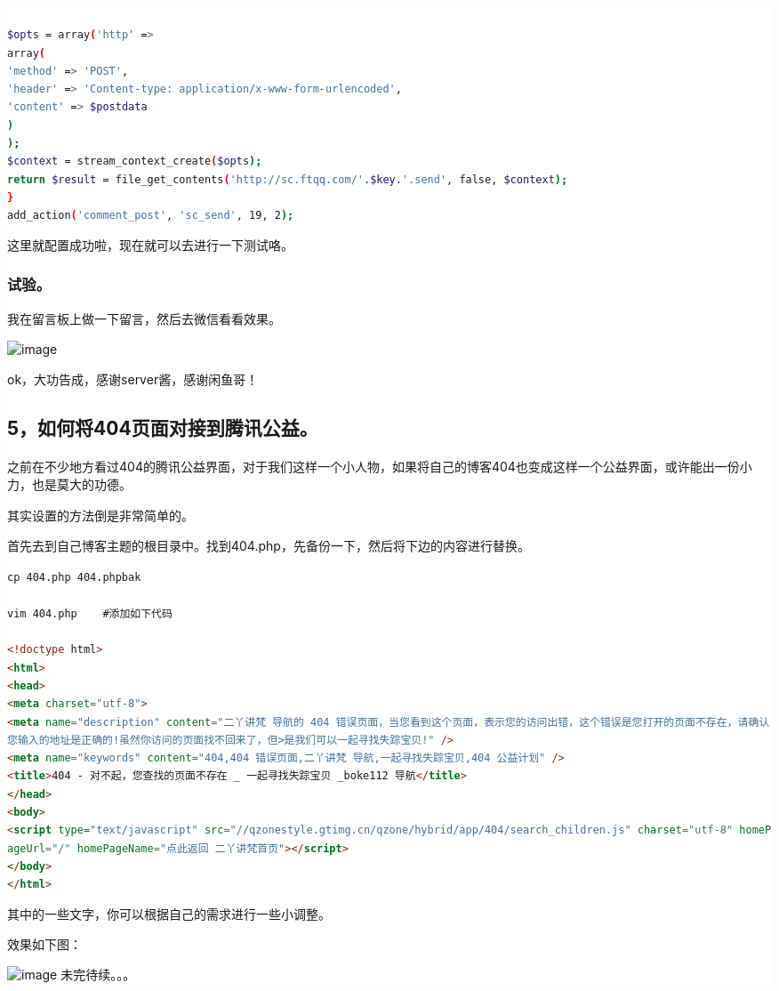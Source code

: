 ```sh
   
$opts = array('http' =>  
array(  
'method' => 'POST',  
'header' => 'Content-type: application/x-www-form-urlencoded',  
'content' => $postdata  
)  
);  
$context = stream_context_create($opts);  
return $result = file_get_contents('http://sc.ftqq.com/'.$key.'.send', false, $context);  
}  
add_action('comment_post', 'sc_send', 19, 2);  
```

这里就配置成功啦，现在就可以去进行一下测试咯。

### 试验。

我在留言板上做一下留言，然后去微信看看效果。

![image](http://t.eryajf.net/imgs/2021/09/01544774911603aa.jpg)

ok，大功告成，感谢server酱，感谢闲鱼哥！

## 5，如何将404页面对接到腾讯公益。

之前在不少地方看过404的腾讯公益界面，对于我们这样一个小人物，如果将自己的博客404也变成这样一个公益界面，或许能出一份小力，也是莫大的功德。

其实设置的方法倒是非常简单的。

首先去到自己博客主题的根目录中。找到404.php，先备份一下，然后将下边的内容进行替换。

```html
cp 404.php 404.phpbak
 
vim 404.php    #添加如下代码
 
<!doctype html>
<html>
<head>
<meta charset="utf-8">
<meta name="description" content="二丫讲梵 导航的 404 错误页面，当您看到这个页面，表示您的访问出错，这个错误是您打开的页面不存在，请确认您输入的地址是正确的!虽然你访问的页面找不回来了，但>是我们可以一起寻找失踪宝贝!" />
<meta name="keywords" content="404,404 错误页面,二丫讲梵 导航,一起寻找失踪宝贝,404 公益计划" />
<title>404 - 对不起，您查找的页面不存在 _ 一起寻找失踪宝贝 _boke112 导航</title>
</head>
<body>
<script type="text/javascript" src="//qzonestyle.gtimg.cn/qzone/hybrid/app/404/search_children.js" charset="utf-8" homePageUrl="/" homePageName="点此返回 二丫讲梵首页"></script>
</body>
</html>
```

其中的一些文字，你可以根据自己的需求进行一些小调整。

效果如下图：

![image](http://t.eryajf.net/imgs/2021/09/20909dc2e78ec811.jpg)
未完待续。。。
